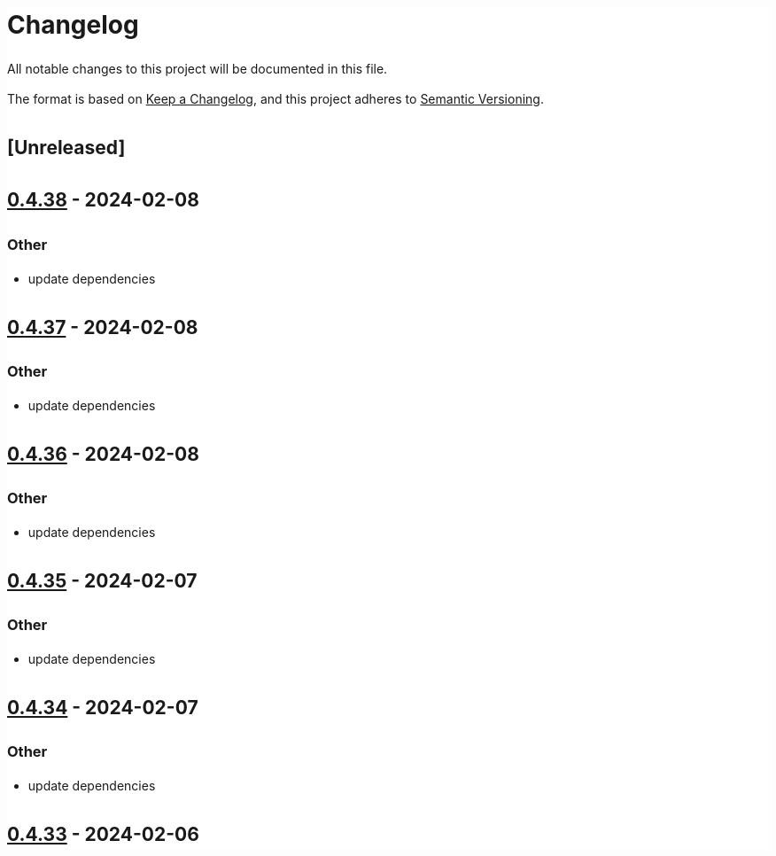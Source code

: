 # Changelog
All notable changes to this project will be documented in this file.

The format is based on [Keep a Changelog](https://keepachangelog.com/en/1.0.0/),
and this project adheres to [Semantic Versioning](https://semver.org/spec/v2.0.0.html).

## [Unreleased]

## [0.4.38](https://github.com/maidsafe/safe_network/compare/sn_node_rpc_client-v0.4.37...sn_node_rpc_client-v0.4.38) - 2024-02-08

### Other
- update dependencies

## [0.4.37](https://github.com/maidsafe/safe_network/compare/sn_node_rpc_client-v0.4.36...sn_node_rpc_client-v0.4.37) - 2024-02-08

### Other
- update dependencies

## [0.4.36](https://github.com/maidsafe/safe_network/compare/sn_node_rpc_client-v0.4.35...sn_node_rpc_client-v0.4.36) - 2024-02-08

### Other
- update dependencies

## [0.4.35](https://github.com/maidsafe/safe_network/compare/sn_node_rpc_client-v0.4.34...sn_node_rpc_client-v0.4.35) - 2024-02-07

### Other
- update dependencies

## [0.4.34](https://github.com/maidsafe/safe_network/compare/sn_node_rpc_client-v0.4.33...sn_node_rpc_client-v0.4.34) - 2024-02-07

### Other
- update dependencies

## [0.4.33](https://github.com/maidsafe/safe_network/compare/sn_node_rpc_client-v0.4.32...sn_node_rpc_client-v0.4.33) - 2024-02-06
